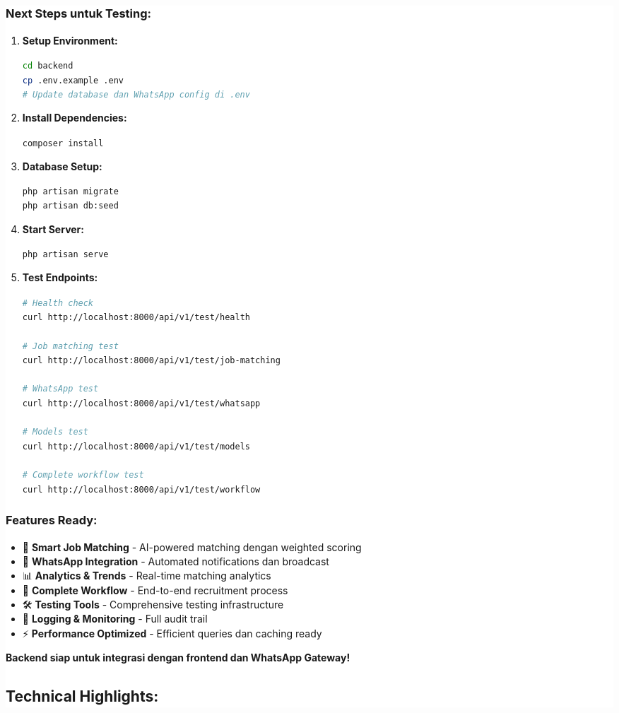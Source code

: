 ### Next Steps untuk Testing:

1. **Setup Environment:**
   ```bash
   cd backend
   cp .env.example .env
   # Update database dan WhatsApp config di .env
   ```

2. **Install Dependencies:**
   ```bash
   composer install
   ```

3. **Database Setup:**
   ```bash
   php artisan migrate
   php artisan db:seed
   ```

4. **Start Server:**
   ```bash
   php artisan serve
   ```

5. **Test Endpoints:**
   ```bash
   # Health check
   curl http://localhost:8000/api/v1/test/health
   
   # Job matching test
   curl http://localhost:8000/api/v1/test/job-matching
   
   # WhatsApp test
   curl http://localhost:8000/api/v1/test/whatsapp
   
   # Models test
   curl http://localhost:8000/api/v1/test/models
   
   # Complete workflow test
   curl http://localhost:8000/api/v1/test/workflow
   ```

### Features Ready:
- 🎯 **Smart Job Matching** - AI-powered matching dengan weighted scoring
- 📱 **WhatsApp Integration** - Automated notifications dan broadcast
- 📊 **Analytics & Trends** - Real-time matching analytics
- 🔄 **Complete Workflow** - End-to-end recruitment process
- 🛠️ **Testing Tools** - Comprehensive testing infrastructure
- 📝 **Logging & Monitoring** - Full audit trail
- ⚡ **Performance Optimized** - Efficient queries dan caching ready

**Backend siap untuk integrasi dengan frontend dan WhatsApp Gateway!**

## Technical Highlights:
